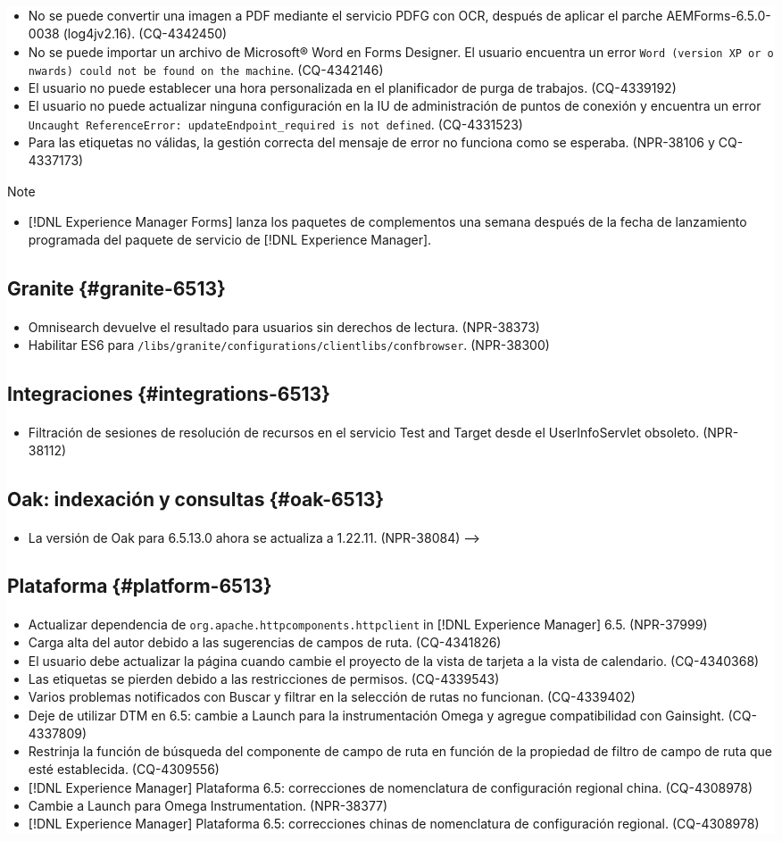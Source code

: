 * No se puede convertir una imagen a PDF mediante el servicio PDFG con OCR, después de aplicar el parche AEMForms-6.5.0-0038 (log4jv2.16). (CQ-4342450)
* No se puede importar un archivo de Microsoft® Word en Forms Designer. El usuario encuentra un error `Word (version XP or onwards) could not be found on the machine`. (CQ-4342146)
* El usuario no puede establecer una hora personalizada en el planificador de purga de trabajos. (CQ-4339192)
* El usuario no puede actualizar ninguna configuración en la IU de administración de puntos de conexión y encuentra un error ` Uncaught ReferenceError: updateEndpoint_required is not defined`. (CQ-4331523)
* Para las etiquetas no válidas, la gestión correcta del mensaje de error no funciona como se esperaba. (NPR-38106 y CQ-4337173)

>[!NOTE]
>
>* [!DNL Experience Manager Forms] lanza los paquetes de complementos una semana después de la fecha de lanzamiento programada del paquete de servicio de [!DNL Experience Manager].

## Granite {#granite-6513}

* Omnisearch devuelve el resultado para usuarios sin derechos de lectura. (NPR-38373)
* Habilitar ES6 para `/libs/granite/configurations/clientlibs/confbrowser`. (NPR-38300)

## Integraciones {#integrations-6513}

* Filtración de sesiones de resolución de recursos en el servicio Test and Target desde el UserInfoServlet obsoleto. (NPR-38112)



## Oak: indexación y consultas {#oak-6513}

* La versión de Oak para 6.5.13.0 ahora se actualiza a 1.22.11. (NPR-38084) -->



## Plataforma {#platform-6513}


* Actualizar dependencia de `org.apache.httpcomponents.httpclient` in [!DNL Experience Manager] 6.5. (NPR-37999)
* Carga alta del autor debido a las sugerencias de campos de ruta. (CQ-4341826)
* El usuario debe actualizar la página cuando cambie el proyecto de la vista de tarjeta a la vista de calendario. (CQ-4340368)
* Las etiquetas se pierden debido a las restricciones de permisos. (CQ-4339543)
* Varios problemas notificados con Buscar y filtrar en la selección de rutas no funcionan. (CQ-4339402)
* Deje de utilizar DTM en 6.5: cambie a Launch para la instrumentación Omega y agregue compatibilidad con Gainsight. (CQ-4337809)
* Restrinja la función de búsqueda del componente de campo de ruta en función de la propiedad de filtro de campo de ruta que esté establecida. (CQ-4309556)
* [!DNL Experience Manager] Plataforma 6.5: correcciones de nomenclatura de configuración regional china. (CQ-4308978)
* Cambie a Launch para Omega Instrumentation. (NPR-38377)
* [!DNL Experience Manager] Plataforma 6.5: correcciones chinas de nomenclatura de configuración regional. (CQ-4308978)

